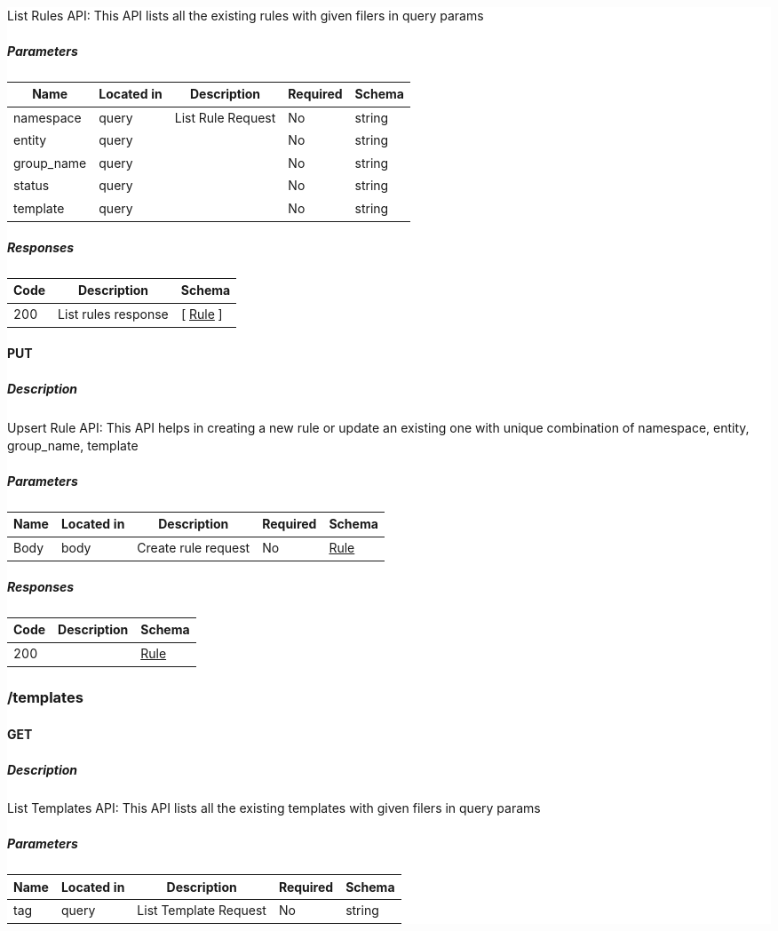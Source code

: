 List Rules API: This API lists all the existing rules with given filers in query params

##### Parameters

| Name | Located in | Description | Required | Schema |
| ---- | ---------- | ----------- | -------- | ---- |
| namespace | query | List Rule Request | No | string |
| entity | query |  | No | string |
| group_name | query |  | No | string |
| status | query |  | No | string |
| template | query |  | No | string |

##### Responses

| Code | Description | Schema |
| ---- | ----------- | ------ |
| 200 | List rules response | [ [Rule](#rule) ] |

#### PUT
##### Description

Upsert Rule API: This API helps in creating a new rule or update an existing one with unique combination of namespace, entity, group_name, template

##### Parameters

| Name | Located in | Description | Required | Schema |
| ---- | ---------- | ----------- | -------- | ---- |
| Body | body | Create rule request | No | [Rule](#rule) |

##### Responses

| Code | Description | Schema |
| ---- | ----------- | ------ |
| 200 |  | [Rule](#rule) |

### /templates

#### GET
##### Description

List Templates API: This API lists all the existing templates with given filers in query params

##### Parameters

| Name | Located in | Description | Required | Schema |
| ---- | ---------- | ----------- | -------- | ---- |
| tag | query | List Template Request | No | string |
